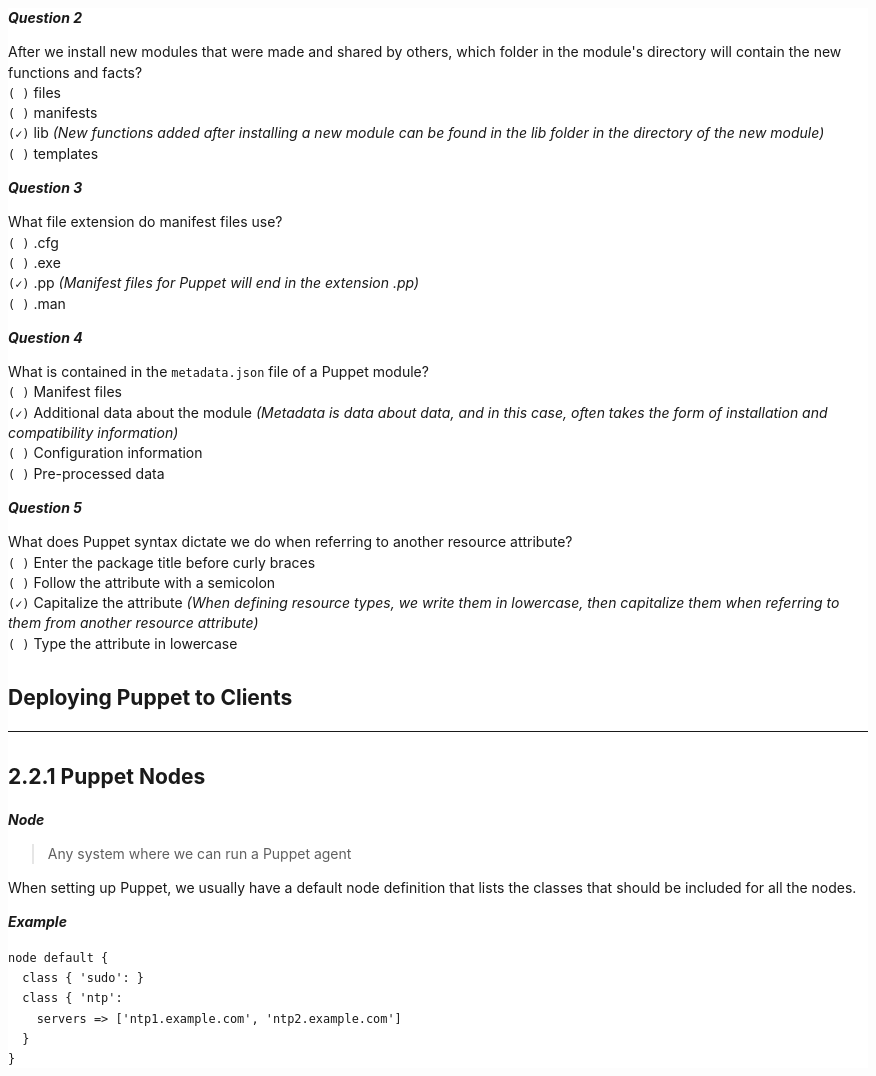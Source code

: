 **_Question 2_**

After we install new modules that were made and shared by others, which folder in the module's directory will contain the new functions and facts?  
`( )` files  
`( )` manifests  
`(✓)` lib _(New functions added after installing a new module can be found in the lib folder in the directory of the new module)_  
`( )` templates

**_Question 3_**

What file extension do manifest files use?  
`( )` .cfg  
`( )` .exe  
`(✓)` .pp _(Manifest files for Puppet will end in the extension .pp)_  
`( )` .man

**_Question 4_**

What is contained in the `metadata.json` file of a Puppet module?  
`( )` Manifest files  
`(✓)` Additional data about the module _(Metadata is data about data, and in this case, often takes the form of installation and compatibility information)_  
`( )` Configuration information  
`( )` Pre-processed data

**_Question 5_**

What does Puppet syntax dictate we do when referring to another resource attribute?  
`( )` Enter the package title before curly braces  
`( )` Follow the attribute with a semicolon  
`(✓)` Capitalize the attribute _(When defining resource types, we write them in lowercase, then capitalize them when referring to them from another resource attribute)_  
`( )` Type the attribute in lowercase

## Deploying Puppet to Clients

---

## 2.2.1 Puppet Nodes

**_Node_**

> Any system where we can run a Puppet agent

When setting up Puppet, we usually have a default node definition that lists the classes that should be included for all the nodes.

**_Example_**

```puppet
node default {
  class { 'sudo': }
  class { 'ntp':
    servers => ['ntp1.example.com', 'ntp2.example.com']
  }
}
```
